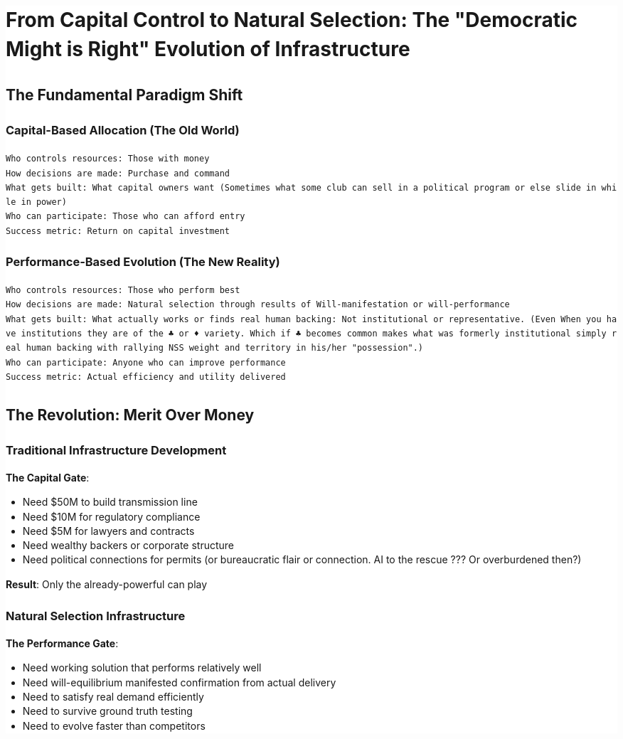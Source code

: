 # From Capital Control to Natural Selection: The "Democratic Might is Right" Evolution of Infrastructure

## The Fundamental Paradigm Shift

### Capital-Based Allocation (The Old World)
```
Who controls resources: Those with money
How decisions are made: Purchase and command
What gets built: What capital owners want (Sometimes what some club can sell in a political program or else slide in while in power)
Who can participate: Those who can afford entry
Success metric: Return on capital investment
```

### Performance-Based Evolution (The New Reality)
```
Who controls resources: Those who perform best
How decisions are made: Natural selection through results of Will-manifestation or will-performance
What gets built: What actually works or finds real human backing: Not institutional or representative. (Even When you have institutions they are of the ♣ or ♦ variety. Which if ♣ becomes common makes what was formerly institutional simply real human backing with rallying NSS weight and territory in his/her "possession".)
Who can participate: Anyone who can improve performance
Success metric: Actual efficiency and utility delivered
```

## The Revolution: Merit Over Money

### Traditional Infrastructure Development

**The Capital Gate**:
- Need $50M to build transmission line
- Need $10M for regulatory compliance
- Need $5M for lawyers and contracts
- Need wealthy backers or corporate structure
- Need political connections for permits (or bureaucratic flair or connection. AI to the rescue ??? Or overburdened then?)

**Result**: Only the already-powerful can play

### Natural Selection Infrastructure

**The Performance Gate**:
- Need working solution that performs relatively well 
- Need will-equilibrium manifested confirmation from actual delivery
- Need to satisfy real demand efficiently
- Need to survive ground truth testing
- Need to evolve faster than competitors
